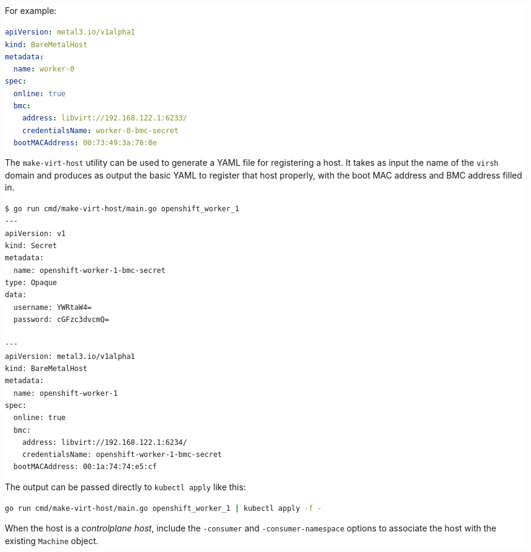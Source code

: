 For example:

```yaml
apiVersion: metal3.io/v1alpha1
kind: BareMetalHost
metadata:
  name: worker-0
spec:
  online: true
  bmc:
    address: libvirt://192.168.122.1:6233/
    credentialsName: worker-0-bmc-secret
  bootMACAddress: 00:73:49:3a:76:8e
```

The `make-virt-host` utility can be used to generate a YAML file for
registering a host. It takes as input the name of the `virsh` domain
and produces as output the basic YAML to register that host properly,
with the boot MAC address and BMC address filled in.

```bash
$ go run cmd/make-virt-host/main.go openshift_worker_1
---
apiVersion: v1
kind: Secret
metadata:
  name: openshift-worker-1-bmc-secret
type: Opaque
data:
  username: YWRtaW4=
  password: cGFzc3dvcmQ=

---
apiVersion: metal3.io/v1alpha1
kind: BareMetalHost
metadata:
  name: openshift-worker-1
spec:
  online: true
  bmc:
    address: libvirt://192.168.122.1:6234/
    credentialsName: openshift-worker-1-bmc-secret
  bootMACAddress: 00:1a:74:74:e5:cf
```

The output can be passed directly to `kubectl apply` like this:

```bash
go run cmd/make-virt-host/main.go openshift_worker_1 | kubectl apply -f -
```

When the host is a *controlplane host*, include the `-consumer` and
`-consumer-namespace` options to associate the host with the existing
`Machine` object.
